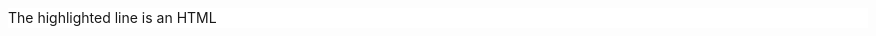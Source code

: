 The highlighted line is an HTML <iframe> tag which “is used to embed another document within the current HTML document” (w3schools).  In this case, the Elgg page is embedding a document within the ad server named “displayads.php” (_Figure 16_, _Figure 17_).

- _Figure 16_: The “displayads,php” page. There is only a picture of the camera advertised to me.

<p align="center">
  <img width="1200" height="640" src="assets/fig16.png">
</p>

- _Figure 17_: The page source of “displayads.php”. The URL indicates that the image comes from the database’s “image” directory.

<p align="center">
  <img width="1200" height="640" src="assets/fig17.png">
</p>
